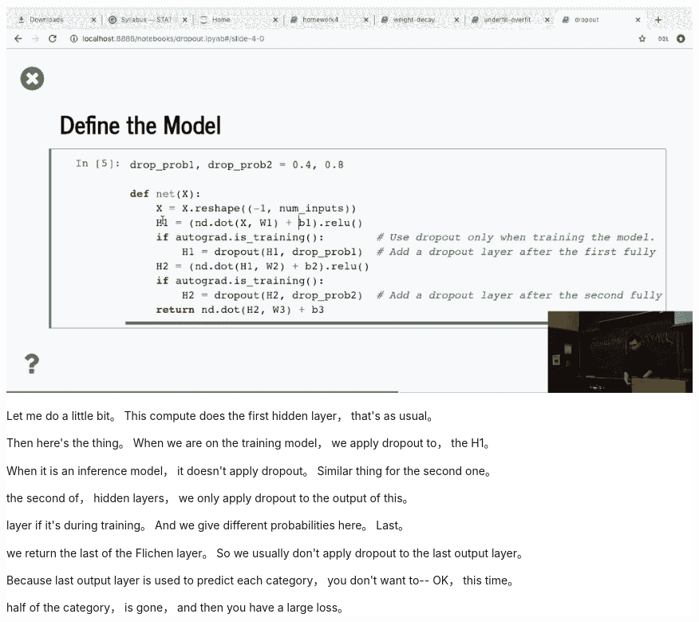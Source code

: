 ![](img/96dfb04884f243a06d87f02ab29b9783_9.png)

 Let me do a little bit。 This compute does the first hidden layer， that's as usual。

 Then here's the thing。 When we are on the training model， we apply dropout to， the H1。

 When it is an inference model， it doesn't apply dropout。 Similar thing for the second one。

 the second of， hidden layers， we only apply dropout to the output of this。

 layer if it's during training。 And we give different probabilities here。 Last。

 we return the last of the Flichen layer。 So we usually don't apply dropout to the last output layer。

 Because last output layer is used to predict each category， you don't want to-- OK， this time。

 half of the category， is gone， and then you have a large loss。


